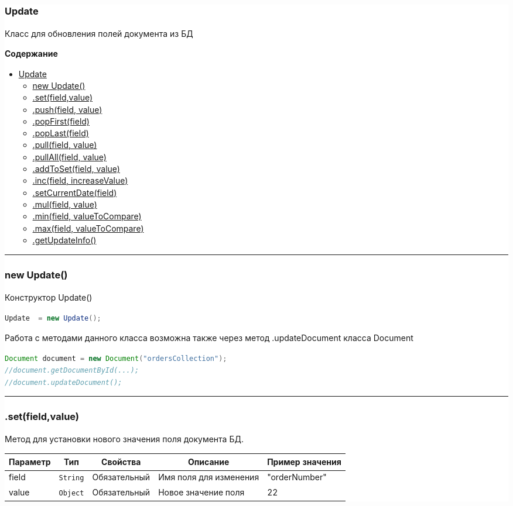 <a name="Update"></a>

### Update
Класс для обновления полей документа из БД

**Содержание**

* [Update](#Update)
    * [new Update()](#Update_new)
	* [.set(field,value)](#Update+set)
	* [.push(field, value)](#Update+push)
	* [.popFirst(field)](#Update+popFirst)
	* [.popLast(field)](#Update+popLast)
	* [.pull(field, value)](#Update+pull)
	* [.pullAll(field, value)](#Update+pullAll)
	* [.addToSet(field, value)](#Update+addToSet)
	* [.inc(field,  increaseValue)](#Update+inc)
	* [.setCurrentDate(field)](#Update+setCurrentDate)
	* [.mul(field, value)](#Update+mul)
	* [.min(field, valueToCompare)](#Update+min)
	* [.max(field, valueToCompare)](#Update+max)
	* [.getUpdateInfo()](#Update+getUpdateInfo)


---------------------------------------------------------------------------------------------
<a name="Update_new"></a>

### new Update()
Конструктор Update()

```Java
Update  = new Update();
```

Работа с методами данного класса возможна также через метод .updateDocument класса Document

```Java
Document document = new Document("ordersCollection");
//document.getDocumentById(...);
//document.updateDocument();
```

---------------------------------------------------------------------------------------------

<a name="Update+set"></a>
### .set(field,value)
Метод для установки нового значения поля документа БД.

| Параметр | Тип | Свойства | Описание | Пример значения |
| --- | --- | --- | --- | --- |
| field | <code>String</code> |                                            Обязательный | Имя поля для изменения  | "orderNumber"   |
| value | <code>Object</code> | Обязательный |  Новое значение поля |  22 |

